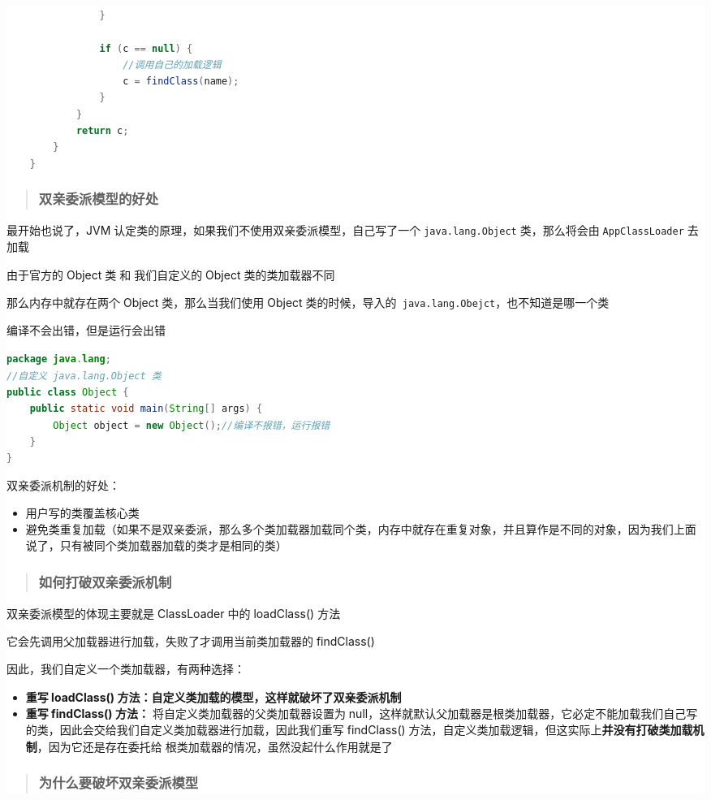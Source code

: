 ```java
                }

                if (c == null) {
                    //调用自己的加载逻辑
                    c = findClass(name);
                }
            }
            return c;
        }
    }
```



> ### 双亲委派模型的好处



最开始也说了，JVM 认定类的原理，如果我们不使用双亲委派模型，自己写了一个 `java.lang.Object` 类，那么将会由 `AppClassLoader` 去加载

由于官方的 Object 类 和 我们自定义的 Object 类的类加载器不同

那么内存中就存在两个 Object 类，那么当我们使用 Object 类的时候，导入的` java.lang.Obejct`，也不知道是哪一个类

编译不会出错，但是运行会出错

```java
package java.lang;
//自定义 java.lang.Object 类
public class Object {
    public static void main(String[] args) {
        Object object = new Object();//编译不报错，运行报错
    }
}

```

  

双亲委派机制的好处：

- 用户写的类覆盖核心类
- 避免类重复加载（如果不是双亲委派，那么多个类加载器加载同个类，内存中就存在重复对象，并且算作是不同的对象，因为我们上面说了，只有被同个类加载器加载的类才是相同的类）



> ### 如何打破双亲委派机制

双亲委派模型的体现主要就是 ClassLoader 中的 loadClass() 方法

它会先调用父加载器进行加载，失败了才调用当前类加载器的 findClass() 

因此，我们自定义一个类加载器，有两种选择：

- **重写 loadClass() 方法：**自定义类加载的模型，这样就**破坏了双亲委派机制**
- **重写 findClass() 方法：** 将自定义类加载器的父类加载器设置为 null，这样就默认父加载器是根类加载器，它必定不能加载我们自己写的类，因此会交给我们自定义类加载器进行加载，因此我们重写 findClass() 方法，自定义类加载逻辑，但这实际上**并没有打破类加载机制**，因为它还是存在委托给 根类加载器的情况，虽然没起什么作用就是了



> ### 为什么要破坏双亲委派模型
